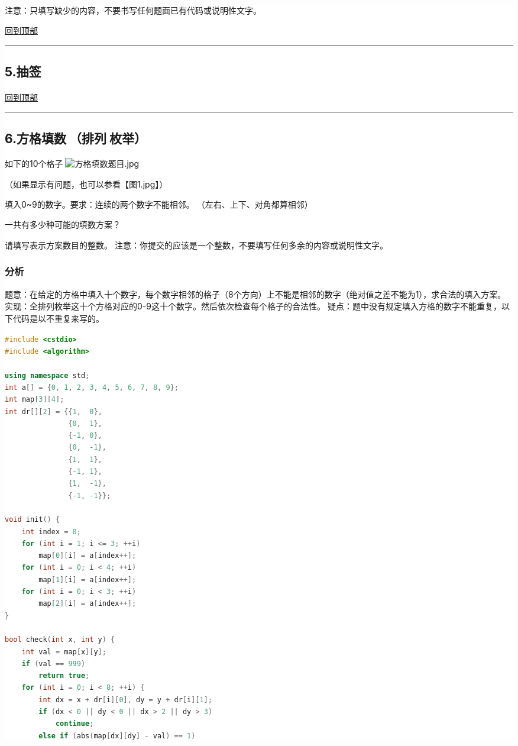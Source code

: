 注意：只填写缺少的内容，不要书写任何题面已有代码或说明性文字。

[回到顶部](#目录)

------------
## <a name="抽签">5.抽签</a>

[回到顶部](#目录)

------------
## <a name="方格填数">6.方格填数 （排列 枚举）</a>

如下的10个格子
![方格填数题目.jpg](https://i.loli.net/2021/04/11/iCT2wxzV8SbHsMU.jpg)

（如果显示有问题，也可以参看【图1.jpg】）

填入0~9的数字。要求：连续的两个数字不能相邻。
（左右、上下、对角都算相邻）

一共有多少种可能的填数方案？

请填写表示方案数目的整数。
注意：你提交的应该是一个整数，不要填写任何多余的内容或说明性文字。

### 分析
题意：在给定的方格中填入十个数字，每个数字相邻的格子（8个方向）上不能是相邻的数字（绝对值之差不能为1），求合法的填入方案。  
实现：全排列枚举这十个方格对应的0-9这十个数字。然后依次检查每个格子的合法性。
疑点：题中没有规定填入方格的数字不能重复，以下代码是以不重复来写的。

```c++
#include <cstdio>
#include <algorithm>

using namespace std;
int a[] = {0, 1, 2, 3, 4, 5, 6, 7, 8, 9};
int map[3][4];
int dr[][2] = {{1,  0},
               {0,  1},
               {-1, 0},
               {0,  -1},
               {1,  1},
               {-1, 1},
               {1,  -1},
               {-1, -1}};

void init() {
    int index = 0;
    for (int i = 1; i <= 3; ++i)
        map[0][i] = a[index++];
    for (int i = 0; i < 4; ++i)
        map[1][i] = a[index++];
    for (int i = 0; i < 3; ++i)
        map[2][i] = a[index++];
}

bool check(int x, int y) {
    int val = map[x][y];
    if (val == 999)
        return true;
    for (int i = 0; i < 8; ++i) {
        int dx = x + dr[i][0], dy = y + dr[i][1];
        if (dx < 0 || dy < 0 || dx > 2 || dy > 3)
            continue;
        else if (abs(map[dx][dy] - val) == 1)
```

[//]: # (打卡模板，上面预览按钮可以展示预览效果 ^^)